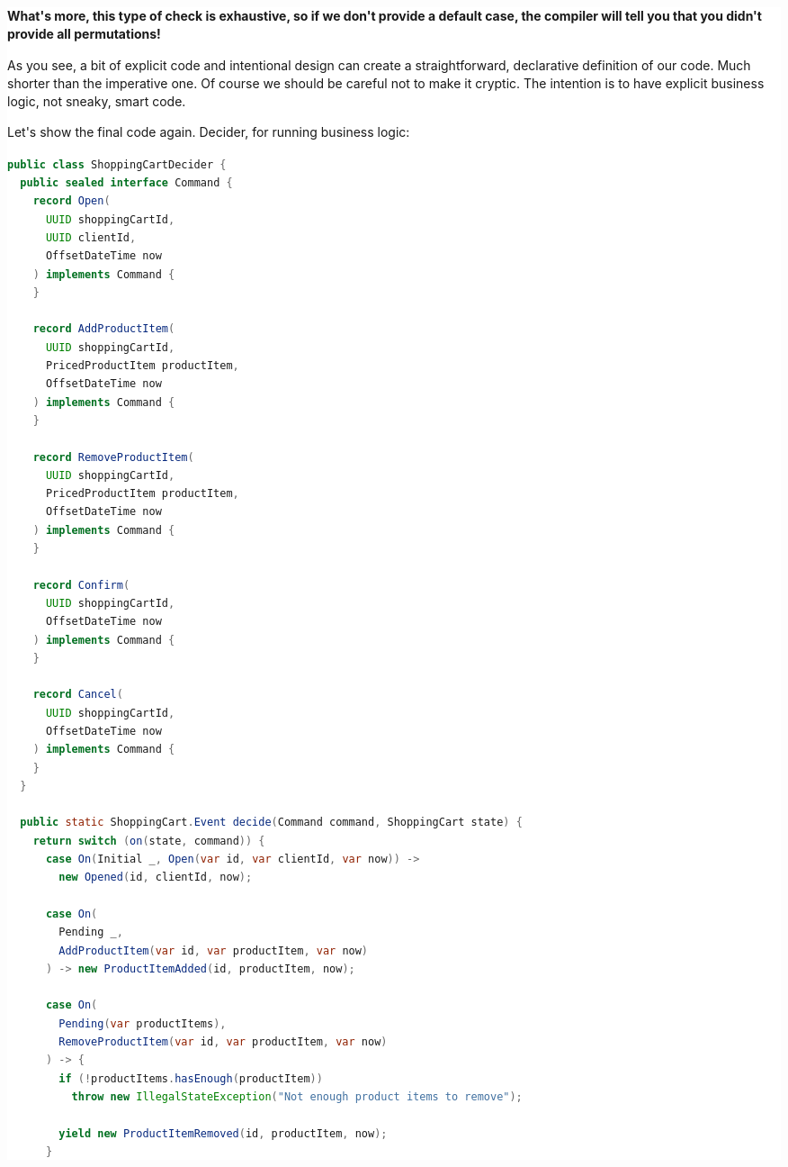 **What's more, this type of check is exhaustive, so if we don't provide a default case, the compiler will tell you that you didn't provide all permutations!**

As you see, a bit of explicit code and intentional design can create a straightforward, declarative definition of our code. Much shorter than the imperative one. Of course we should be careful not to make it cryptic. The intention is to have explicit business logic, not sneaky, smart code.

Let's show the final code again. Decider, for running business logic:

```java
public class ShoppingCartDecider {
  public sealed interface Command {
    record Open(
      UUID shoppingCartId,
      UUID clientId,
      OffsetDateTime now
    ) implements Command {
    }

    record AddProductItem(
      UUID shoppingCartId,
      PricedProductItem productItem,
      OffsetDateTime now
    ) implements Command {
    }

    record RemoveProductItem(
      UUID shoppingCartId,
      PricedProductItem productItem,
      OffsetDateTime now
    ) implements Command {
    }

    record Confirm(
      UUID shoppingCartId,
      OffsetDateTime now
    ) implements Command {
    }

    record Cancel(
      UUID shoppingCartId,
      OffsetDateTime now
    ) implements Command {
    }
  }

  public static ShoppingCart.Event decide(Command command, ShoppingCart state) {
    return switch (on(state, command)) {
      case On(Initial _, Open(var id, var clientId, var now)) ->
        new Opened(id, clientId, now);

      case On(
        Pending _,
        AddProductItem(var id, var productItem, var now)
      ) -> new ProductItemAdded(id, productItem, now);

      case On(
        Pending(var productItems),
        RemoveProductItem(var id, var productItem, var now)
      ) -> {
        if (!productItems.hasEnough(productItem))
          throw new IllegalStateException("Not enough product items to remove");

        yield new ProductItemRemoved(id, productItem, now);
      }
```